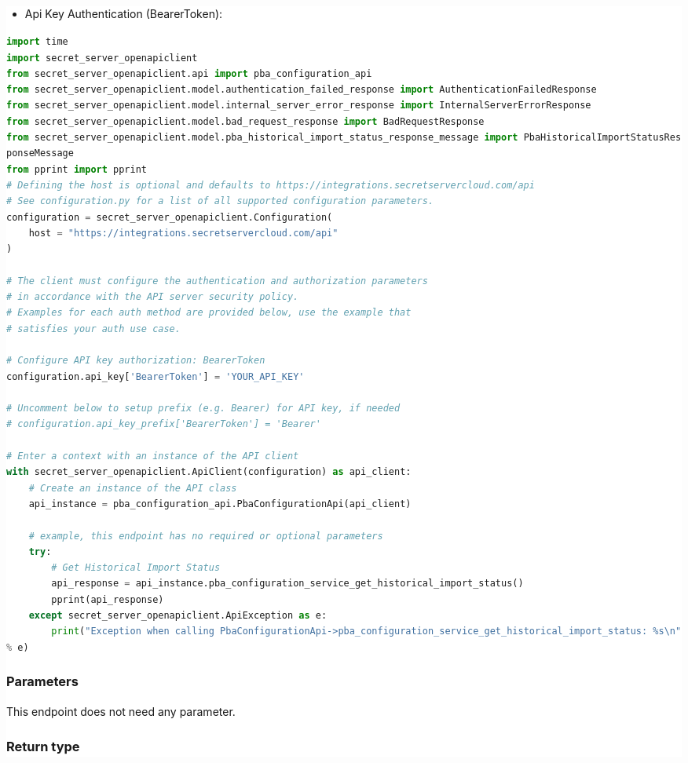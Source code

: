 * Api Key Authentication (BearerToken):

```python
import time
import secret_server_openapiclient
from secret_server_openapiclient.api import pba_configuration_api
from secret_server_openapiclient.model.authentication_failed_response import AuthenticationFailedResponse
from secret_server_openapiclient.model.internal_server_error_response import InternalServerErrorResponse
from secret_server_openapiclient.model.bad_request_response import BadRequestResponse
from secret_server_openapiclient.model.pba_historical_import_status_response_message import PbaHistoricalImportStatusResponseMessage
from pprint import pprint
# Defining the host is optional and defaults to https://integrations.secretservercloud.com/api
# See configuration.py for a list of all supported configuration parameters.
configuration = secret_server_openapiclient.Configuration(
    host = "https://integrations.secretservercloud.com/api"
)

# The client must configure the authentication and authorization parameters
# in accordance with the API server security policy.
# Examples for each auth method are provided below, use the example that
# satisfies your auth use case.

# Configure API key authorization: BearerToken
configuration.api_key['BearerToken'] = 'YOUR_API_KEY'

# Uncomment below to setup prefix (e.g. Bearer) for API key, if needed
# configuration.api_key_prefix['BearerToken'] = 'Bearer'

# Enter a context with an instance of the API client
with secret_server_openapiclient.ApiClient(configuration) as api_client:
    # Create an instance of the API class
    api_instance = pba_configuration_api.PbaConfigurationApi(api_client)

    # example, this endpoint has no required or optional parameters
    try:
        # Get Historical Import Status
        api_response = api_instance.pba_configuration_service_get_historical_import_status()
        pprint(api_response)
    except secret_server_openapiclient.ApiException as e:
        print("Exception when calling PbaConfigurationApi->pba_configuration_service_get_historical_import_status: %s\n" % e)
```


### Parameters
This endpoint does not need any parameter.

### Return type
